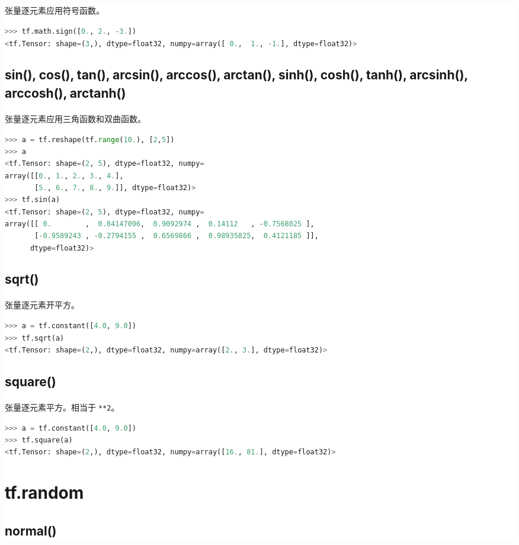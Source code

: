 张量逐元素应用符号函数。

```python
>>> tf.math.sign([0., 2., -3.])
<tf.Tensor: shape=(3,), dtype=float32, numpy=array([ 0.,  1., -1.], dtype=float32)>
```



## sin(), cos(), tan(), arcsin(), arccos(), arctan(), sinh(), cosh(), tanh(), arcsinh(), arccosh(), arctanh()

张量逐元素应用三角函数和双曲函数。

```python
>>> a = tf.reshape(tf.range(10.), [2,5])
>>> a
<tf.Tensor: shape=(2, 5), dtype=float32, numpy=
array([[0., 1., 2., 3., 4.],
       [5., 6., 7., 8., 9.]], dtype=float32)>
>>> tf.sin(a)
<tf.Tensor: shape=(2, 5), dtype=float32, numpy=
array([[ 0.        ,  0.84147096,  0.9092974 ,  0.14112   , -0.7568025 ],
       [-0.9589243 , -0.2794155 ,  0.6569866 ,  0.98935825,  0.4121185 ]],
      dtype=float32)>
```



## sqrt()

张量逐元素开平方。

```python
>>> a = tf.constant([4.0, 9.0])
>>> tf.sqrt(a)
<tf.Tensor: shape=(2,), dtype=float32, numpy=array([2., 3.], dtype=float32)>
```



## square()

张量逐元素平方。相当于 `**2`。

```python
>>> a = tf.constant([4.0, 9.0])
>>> tf.square(a)
<tf.Tensor: shape=(2,), dtype=float32, numpy=array([16., 81.], dtype=float32)>
```





# tf.random

## normal()
